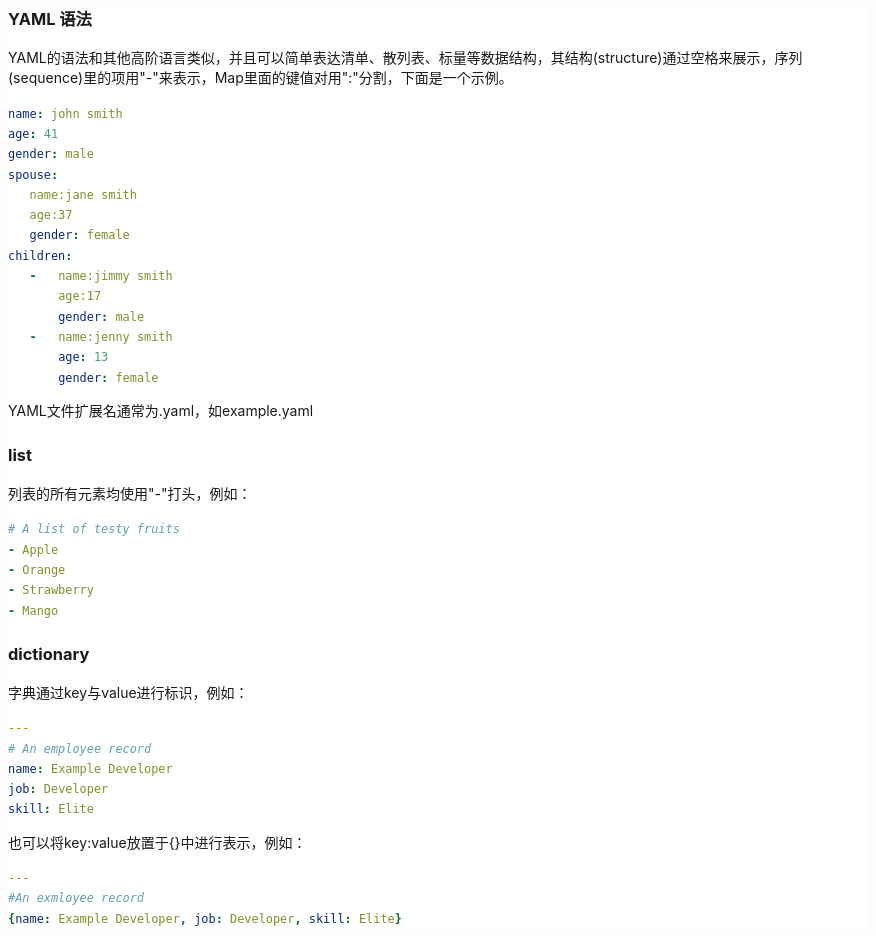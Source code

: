 

### YAML 语法

YAML的语法和其他高阶语言类似，并且可以简单表达清单、散列表、标量等数据结构，其结构(structure)通过空格来展示，序列(sequence)里的项用"-"来表示，Map里面的键值对用":"分割，下面是一个示例。

```YAML
name: john smith
age: 41
gender: male
spouse:
   name:jane smith
   age:37
   gender: female
children:
   -   name:jimmy smith
       age:17
       gender: male
   -   name:jenny smith
       age: 13
       gender: female
```

YAML文件扩展名通常为.yaml，如example.yaml



### list

列表的所有元素均使用"-"打头，例如：

```yaml
# A list of testy fruits
- Apple
- Orange
- Strawberry
- Mango
```



### dictionary

字典通过key与value进行标识，例如：

```yaml
---
# An employee record
name: Example Developer
job: Developer
skill: Elite
```

也可以将key:value放置于{}中进行表示，例如：

```yaml
---
#An exmloyee record
{name: Example Developer, job: Developer, skill: Elite}
```
